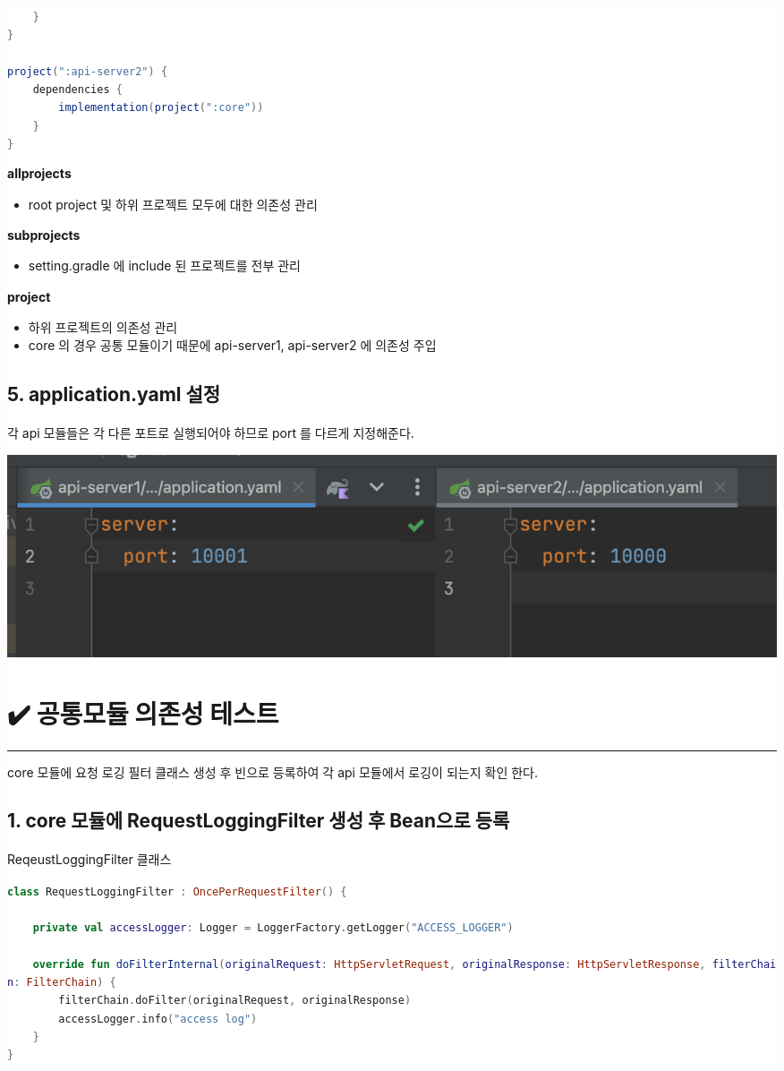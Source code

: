 ```groovy
	}
}

project(":api-server2") {
	dependencies {
		implementation(project(":core"))
	}
}
```

**allprojects**

- root project 및 하위 프로젝트 모두에 대한 의존성 관리

**subprojects**

- setting.gradle 에 include 된 프로젝트를 전부 관리

**project**

- 하위 프로젝트의 의존성 관리
- core 의 경우 공통 모듈이기 때문에 api-server1, api-server2 에 의존성 주입

## 5. application.yaml 설정

각 api 모듈들은 각 다른 포트로 실행되어야 하므로 port 를 다르게 지정해준다.

![Untitled](001/12.png)

# ✔️ 공통모듈 의존성 테스트

---

core 모듈에 요청 로깅 필터 클래스 생성 후 빈으로 등록하여 각 api 모듈에서 로깅이 되는지 확인 한다.

## 1. core 모듈에 RequestLoggingFilter 생성 후 Bean으로 등록

ReqeustLoggingFilter 클래스

```kotlin
class RequestLoggingFilter : OncePerRequestFilter() {

    private val accessLogger: Logger = LoggerFactory.getLogger("ACCESS_LOGGER")

    override fun doFilterInternal(originalRequest: HttpServletRequest, originalResponse: HttpServletResponse, filterChain: FilterChain) {
        filterChain.doFilter(originalRequest, originalResponse)
        accessLogger.info("access log")
    }
}
```
